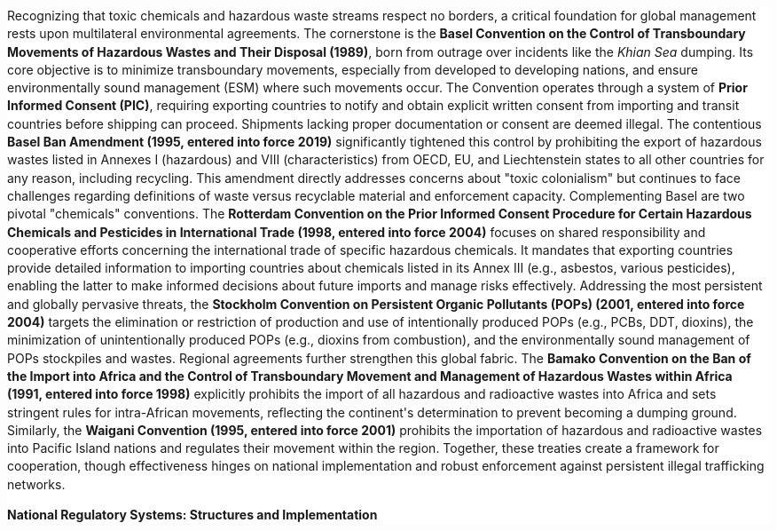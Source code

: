 Recognizing that toxic chemicals and hazardous waste streams respect no borders, a critical foundation for global management rests upon multilateral environmental agreements. The cornerstone is the **Basel Convention on the Control of Transboundary Movements of Hazardous Wastes and Their Disposal (1989)**, born from outrage over incidents like the *Khian Sea* dumping. Its core objective is to minimize transboundary movements, especially from developed to developing nations, and ensure environmentally sound management (ESM) where such movements occur. The Convention operates through a system of **Prior Informed Consent (PIC)**, requiring exporting countries to notify and obtain explicit written consent from importing and transit countries before shipping can proceed. Shipments lacking proper documentation or consent are deemed illegal. The contentious **Basel Ban Amendment (1995, entered into force 2019)** significantly tightened this control by prohibiting the export of hazardous wastes listed in Annexes I (hazardous) and VIII (characteristics) from OECD, EU, and Liechtenstein states to all other countries for any reason, including recycling. This amendment directly addresses concerns about "toxic colonialism" but continues to face challenges regarding definitions of waste versus recyclable material and enforcement capacity. Complementing Basel are two pivotal "chemicals" conventions. The **Rotterdam Convention on the Prior Informed Consent Procedure for Certain Hazardous Chemicals and Pesticides in International Trade (1998, entered into force 2004)** focuses on shared responsibility and cooperative efforts concerning the international trade of specific hazardous chemicals. It mandates that exporting countries provide detailed information to importing countries about chemicals listed in its Annex III (e.g., asbestos, various pesticides), enabling the latter to make informed decisions about future imports and manage risks effectively. Addressing the most persistent and globally pervasive threats, the **Stockholm Convention on Persistent Organic Pollutants (POPs) (2001, entered into force 2004)** targets the elimination or restriction of production and use of intentionally produced POPs (e.g., PCBs, DDT, dioxins), the minimization of unintentionally produced POPs (e.g., dioxins from combustion), and the environmentally sound management of POPs stockpiles and wastes. Regional agreements further strengthen this global fabric. The **Bamako Convention on the Ban of the Import into Africa and the Control of Transboundary Movement and Management of Hazardous Wastes within Africa (1991, entered into force 1998)** explicitly prohibits the import of all hazardous and radioactive wastes into Africa and sets stringent rules for intra-African movements, reflecting the continent's determination to prevent becoming a dumping ground. Similarly, the **Waigani Convention (1995, entered into force 2001)** prohibits the importation of hazardous and radioactive wastes into Pacific Island nations and regulates their movement within the region. Together, these treaties create a framework for cooperation, though effectiveness hinges on national implementation and robust enforcement against persistent illegal trafficking networks.

**National Regulatory Systems: Structures and Implementation**  